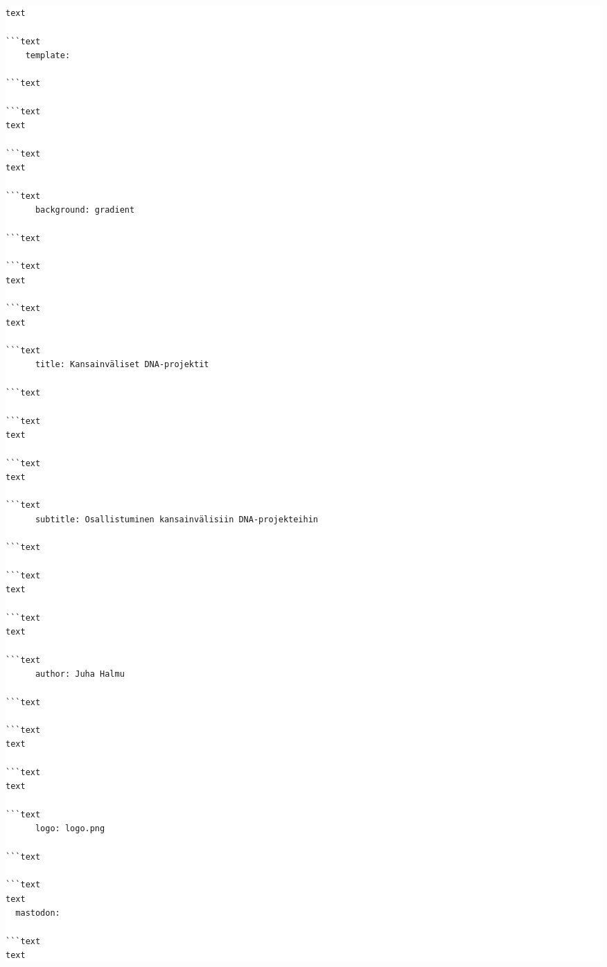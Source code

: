 ```text
text

```text
    template:

```text

```text
text

```text
text

```text
      background: gradient

```text

```text
text

```text
text

```text
      title: Kansainväliset DNA-projektit

```text

```text
text

```text
text

```text
      subtitle: Osallistuminen kansainvälisiin DNA-projekteihin

```text

```text
text

```text
text

```text
      author: Juha Halmu

```text

```text
text

```text
text

```text
      logo: logo.png

```text

```text
text
  mastodon:

```text
text
```